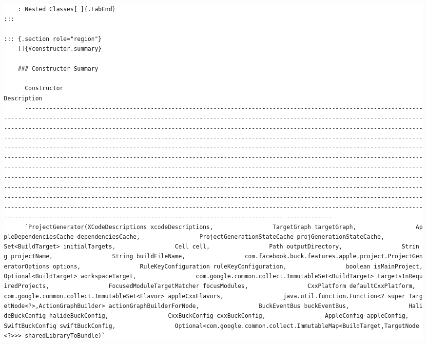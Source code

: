         : Nested Classes[ ]{.tabEnd}
    :::

    ::: {.section role="region"}
    -   []{#constructor.summary}

        ### Constructor Summary

          Constructor                                                                                                                                                                                                                                                                                                                                                                                                                                                                                                                                                                                                                                                                                                                                                                                                                                                                                                                                                                                                                                                                                                                                                                                                                                                                                                                                                                                                                                        Description
          -------------------------------------------------------------------------------------------------------------------------------------------------------------------------------------------------------------------------------------------------------------------------------------------------------------------------------------------------------------------------------------------------------------------------------------------------------------------------------------------------------------------------------------------------------------------------------------------------------------------------------------------------------------------------------------------------------------------------------------------------------------------------------------------------------------------------------------------------------------------------------------------------------------------------------------------------------------------------------------------------------------------------------------------------------------------------------------------------------------------------------------------------------------------------------------------------------------------------------------------------------------------------------------------------------------------------------------------------------------------------------------------------------------------------------------------------- -------------
          `ProjectGenerator​(XCodeDescriptions xcodeDescriptions,                 TargetGraph targetGraph,                 AppleDependenciesCache dependenciesCache,                 ProjectGenerationStateCache projGenerationStateCache,                 Set<BuildTarget> initialTargets,                 Cell cell,                 Path outputDirectory,                 String projectName,                 String buildFileName,                 com.facebook.buck.features.apple.project.ProjectGeneratorOptions options,                 RuleKeyConfiguration ruleKeyConfiguration,                 boolean isMainProject,                 Optional<BuildTarget> workspaceTarget,                 com.google.common.collect.ImmutableSet<BuildTarget> targetsInRequiredProjects,                 FocusedModuleTargetMatcher focusModules,                 CxxPlatform defaultCxxPlatform,                 com.google.common.collect.ImmutableSet<Flavor> appleCxxFlavors,                 java.util.function.Function<? super TargetNode<?>,​ActionGraphBuilder> actionGraphBuilderForNode,                 BuckEventBus buckEventBus,                 HalideBuckConfig halideBuckConfig,                 CxxBuckConfig cxxBuckConfig,                 AppleConfig appleConfig,                 SwiftBuckConfig swiftBuckConfig,                 Optional<com.google.common.collect.ImmutableMap<BuildTarget,​TargetNode<?>>> sharedLibraryToBundle)`    
